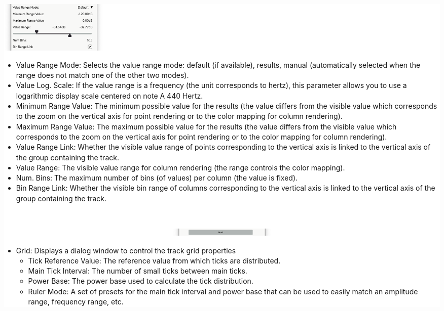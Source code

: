 <img src="Images/section-track-properties.7-v1.3.2.png" width="196"/>
</p>

- Value Range Mode: Selects the value range mode: default (if available), results, manual (automatically selected when the range does not match one of the other two modes).
- Value Log. Scale: If the value range is a frequency (the unit corresponds to hertz), this parameter allows you to use a logarithmic display scale centered on note A 440 Hertz.
- Minimum Range Value: The minimum possible value for the results (the value differs from the visible value which corresponds to the zoom on the vertical axis for point rendering or to the color mapping for column rendering).
- Maximum Range Value: The maximum possible value for the results (the value differs from the visible value which corresponds to the zoom on the vertical axis for point rendering or to the color mapping for column rendering).
- Value Range Link: Whether the visible value range of points corresponding to the vertical axis is linked to the vertical axis of the group containing the track.
- Value Range: The visible value range for column rendering (the range controls the color mapping).
- Num. Bins: The maximum number of bins (of values) per column (the value is fixed).
- Bin Range Link: Whether the visible bin range of columns corresponding to the vertical axis is linked to the vertical axis of the group containing the track.
  
</br>
<p align="center">
<img src="Images/section-track-properties.8-v1.3.2.png" width="196"/>
</p>

- Grid: Displays a dialog window to control the track grid properties
  - Tick Reference Value: The reference value from which ticks are distributed.
  - Main Tick Interval: The number of small ticks between main ticks.
  - Power Base: The power base used to calculate the tick distribution.
  - Ruler Mode: A set of presets for the main tick interval and power base that can be used to easily match an amplitude range, frequency range, etc.
